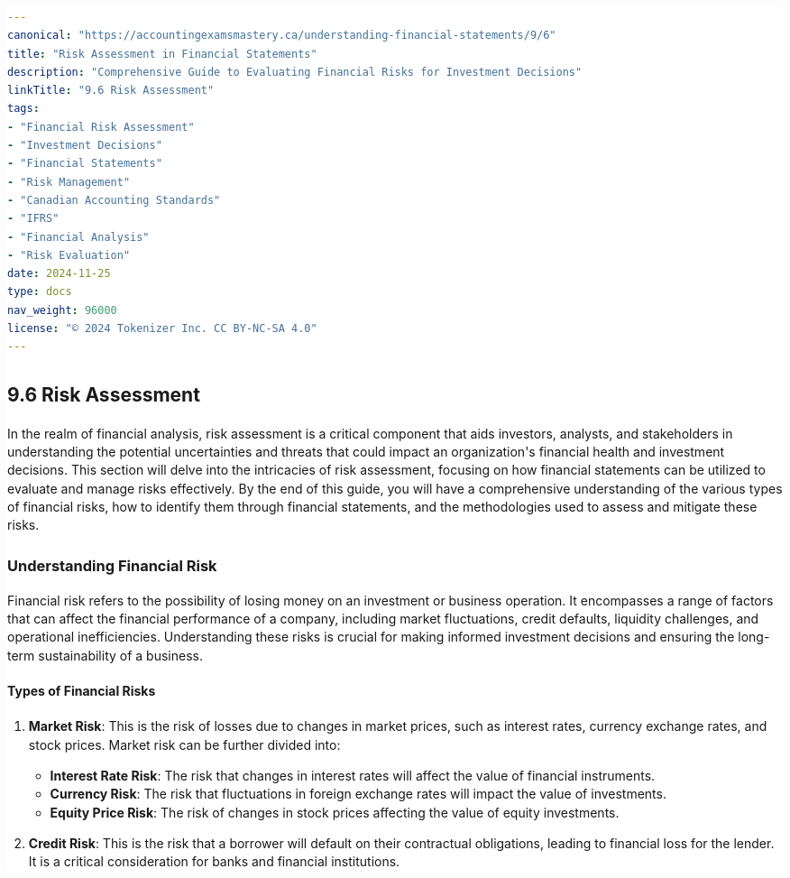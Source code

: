 ```yaml
---
canonical: "https://accountingexamsmastery.ca/understanding-financial-statements/9/6"
title: "Risk Assessment in Financial Statements"
description: "Comprehensive Guide to Evaluating Financial Risks for Investment Decisions"
linkTitle: "9.6 Risk Assessment"
tags:
- "Financial Risk Assessment"
- "Investment Decisions"
- "Financial Statements"
- "Risk Management"
- "Canadian Accounting Standards"
- "IFRS"
- "Financial Analysis"
- "Risk Evaluation"
date: 2024-11-25
type: docs
nav_weight: 96000
license: "© 2024 Tokenizer Inc. CC BY-NC-SA 4.0"
---
```


## 9.6 Risk Assessment

In the realm of financial analysis, risk assessment is a critical component that aids investors, analysts, and stakeholders in understanding the potential uncertainties and threats that could impact an organization's financial health and investment decisions. This section will delve into the intricacies of risk assessment, focusing on how financial statements can be utilized to evaluate and manage risks effectively. By the end of this guide, you will have a comprehensive understanding of the various types of financial risks, how to identify them through financial statements, and the methodologies used to assess and mitigate these risks.

### Understanding Financial Risk

Financial risk refers to the possibility of losing money on an investment or business operation. It encompasses a range of factors that can affect the financial performance of a company, including market fluctuations, credit defaults, liquidity challenges, and operational inefficiencies. Understanding these risks is crucial for making informed investment decisions and ensuring the long-term sustainability of a business.

#### Types of Financial Risks

1. **Market Risk**: This is the risk of losses due to changes in market prices, such as interest rates, currency exchange rates, and stock prices. Market risk can be further divided into:
   - **Interest Rate Risk**: The risk that changes in interest rates will affect the value of financial instruments.
   - **Currency Risk**: The risk that fluctuations in foreign exchange rates will impact the value of investments.
   - **Equity Price Risk**: The risk of changes in stock prices affecting the value of equity investments.

2. **Credit Risk**: This is the risk that a borrower will default on their contractual obligations, leading to financial loss for the lender. It is a critical consideration for banks and financial institutions.
